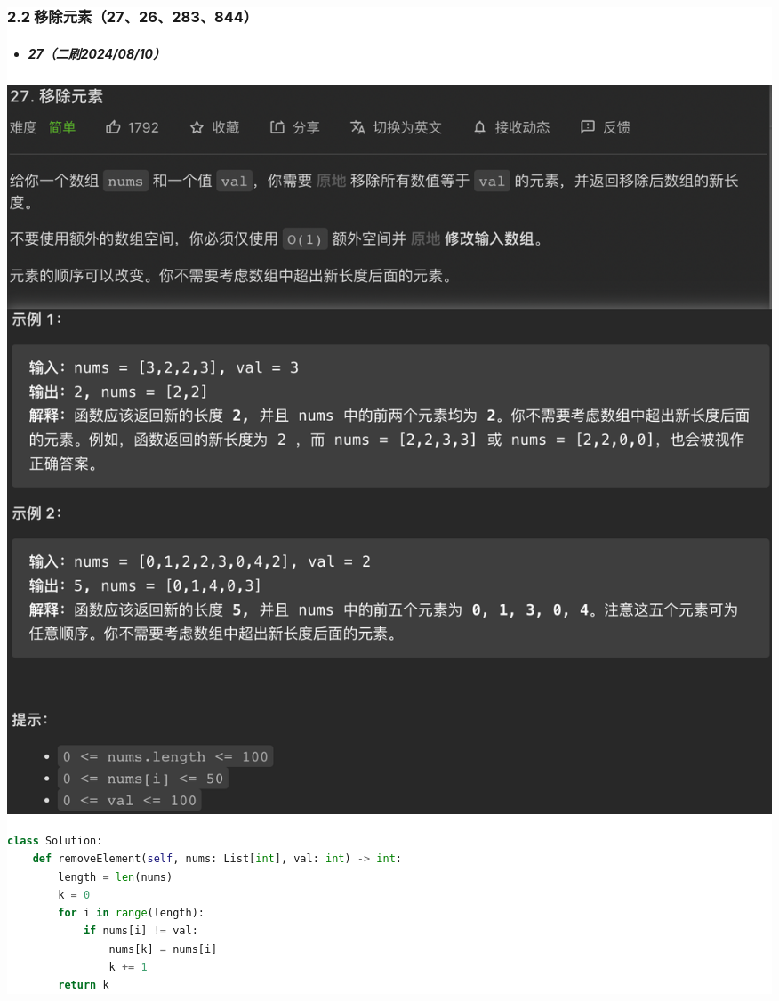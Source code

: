 ### 2.2 移除元素（27、26、283、844）

- ##### 27（二刷2024/08/10）

![image-20230513144759722](./leetcode/image-20230513144759722.png)

```python
class Solution:
    def removeElement(self, nums: List[int], val: int) -> int:
        length = len(nums)
        k = 0
        for i in range(length):
            if nums[i] != val:
                nums[k] = nums[i]
                k += 1
        return k
```
